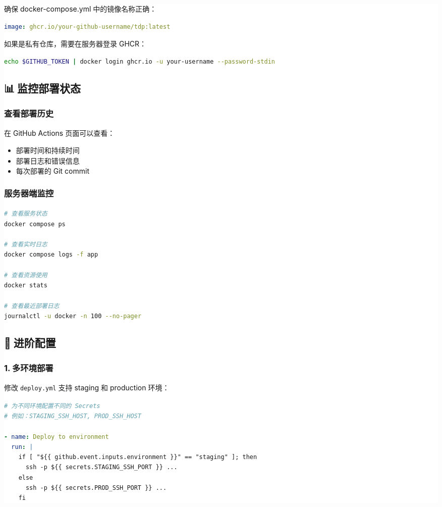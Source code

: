 确保 docker-compose.yml 中的镜像名称正确：

```yaml
image: ghcr.io/your-github-username/tdp:latest
```

如果是私有仓库，需要在服务器登录 GHCR：

```bash
echo $GITHUB_TOKEN | docker login ghcr.io -u your-username --password-stdin
```

## 📊 监控部署状态

### 查看部署历史

在 GitHub Actions 页面可以查看：

- 部署时间和持续时间
- 部署日志和错误信息
- 每次部署的 Git commit

### 服务器端监控

```bash
# 查看服务状态
docker compose ps

# 查看实时日志
docker compose logs -f app

# 查看资源使用
docker stats

# 查看最近部署日志
journalctl -u docker -n 100 --no-pager
```

## 🎯 进阶配置

### 1. 多环境部署

修改 `deploy.yml` 支持 staging 和 production 环境：

```yaml
# 为不同环境配置不同的 Secrets
# 例如：STAGING_SSH_HOST, PROD_SSH_HOST

- name: Deploy to environment
  run: |
    if [ "${{ github.event.inputs.environment }}" == "staging" ]; then
      ssh -p ${{ secrets.STAGING_SSH_PORT }} ...
    else
      ssh -p ${{ secrets.PROD_SSH_PORT }} ...
    fi
```
